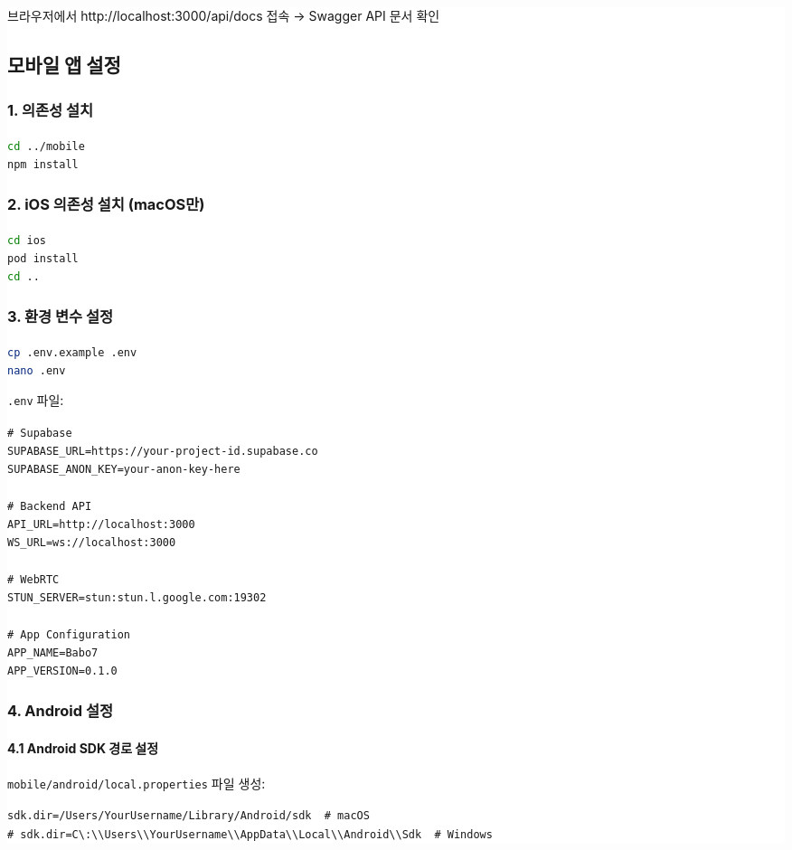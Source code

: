 브라우저에서 http://localhost:3000/api/docs 접속 → Swagger API 문서 확인

## 모바일 앱 설정

### 1. 의존성 설치

```bash
cd ../mobile
npm install
```

### 2. iOS 의존성 설치 (macOS만)

```bash
cd ios
pod install
cd ..
```

### 3. 환경 변수 설정

```bash
cp .env.example .env
nano .env
```

`.env` 파일:

```env
# Supabase
SUPABASE_URL=https://your-project-id.supabase.co
SUPABASE_ANON_KEY=your-anon-key-here

# Backend API
API_URL=http://localhost:3000
WS_URL=ws://localhost:3000

# WebRTC
STUN_SERVER=stun:stun.l.google.com:19302

# App Configuration
APP_NAME=Babo7
APP_VERSION=0.1.0
```

### 4. Android 설정

#### 4.1 Android SDK 경로 설정

`mobile/android/local.properties` 파일 생성:

```properties
sdk.dir=/Users/YourUsername/Library/Android/sdk  # macOS
# sdk.dir=C\:\\Users\\YourUsername\\AppData\\Local\\Android\\Sdk  # Windows
```
